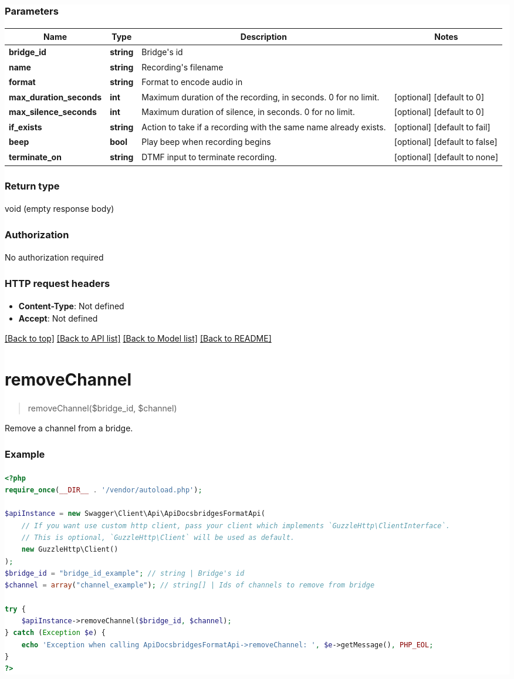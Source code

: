 ```php
```

### Parameters

Name | Type | Description  | Notes
------------- | ------------- | ------------- | -------------
 **bridge_id** | **string**| Bridge&#39;s id |
 **name** | **string**| Recording&#39;s filename |
 **format** | **string**| Format to encode audio in |
 **max_duration_seconds** | **int**| Maximum duration of the recording, in seconds. 0 for no limit. | [optional] [default to 0]
 **max_silence_seconds** | **int**| Maximum duration of silence, in seconds. 0 for no limit. | [optional] [default to 0]
 **if_exists** | **string**| Action to take if a recording with the same name already exists. | [optional] [default to fail]
 **beep** | **bool**| Play beep when recording begins | [optional] [default to false]
 **terminate_on** | **string**| DTMF input to terminate recording. | [optional] [default to none]

### Return type

void (empty response body)

### Authorization

No authorization required

### HTTP request headers

 - **Content-Type**: Not defined
 - **Accept**: Not defined

[[Back to top]](#) [[Back to API list]](../../README.md#documentation-for-api-endpoints) [[Back to Model list]](../../README.md#documentation-for-models) [[Back to README]](../../README.md)

# **removeChannel**
> removeChannel($bridge_id, $channel)

Remove a channel from a bridge.

### Example
```php
<?php
require_once(__DIR__ . '/vendor/autoload.php');

$apiInstance = new Swagger\Client\Api\ApiDocsbridgesFormatApi(
    // If you want use custom http client, pass your client which implements `GuzzleHttp\ClientInterface`.
    // This is optional, `GuzzleHttp\Client` will be used as default.
    new GuzzleHttp\Client()
);
$bridge_id = "bridge_id_example"; // string | Bridge's id
$channel = array("channel_example"); // string[] | Ids of channels to remove from bridge

try {
    $apiInstance->removeChannel($bridge_id, $channel);
} catch (Exception $e) {
    echo 'Exception when calling ApiDocsbridgesFormatApi->removeChannel: ', $e->getMessage(), PHP_EOL;
}
?>
```
